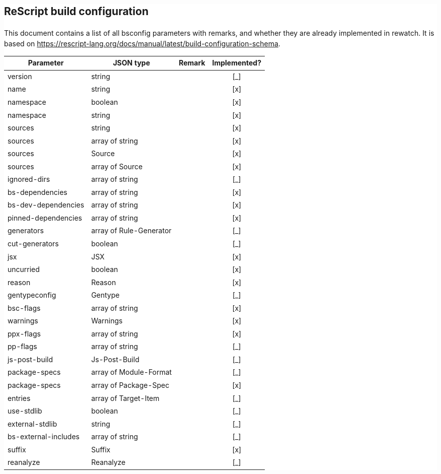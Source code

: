 ## ReScript build configuration

This document contains a list of all bsconfig parameters with remarks, and whether they are already implemented in rewatch. It is based on https://rescript-lang.org/docs/manual/latest/build-configuration-schema.

| Parameter            | JSON type               | Remark | Implemented? |
| -------------------- | ----------------------- | ------ | :----------: |
| version              | string                  |        |     [_]      |
| name                 | string                  |        |     [x]      |
| namespace            | boolean                 |        |     [x]      |
| namespace            | string                  |        |     [x]      |
| sources              | string                  |        |     [x]      |
| sources              | array of string         |        |     [x]      |
| sources              | Source                  |        |     [x]      |
| sources              | array of Source         |        |     [x]      |
| ignored-dirs         | array of string         |        |     [_]      |
| bs-dependencies      | array of string         |        |     [x]      |
| bs-dev-dependencies  | array of string         |        |     [x]      |
| pinned-dependencies  | array of string         |        |     [x]      |
| generators           | array of Rule-Generator |        |     [_]      |
| cut-generators       | boolean                 |        |     [_]      |
| jsx                  | JSX                     |        |     [x]      |
| uncurried            | boolean                 |        |     [x]      |
| reason               | Reason                  |        |     [x]      |
| gentypeconfig        | Gentype                 |        |     [_]      |
| bsc-flags            | array of string         |        |     [x]      |
| warnings             | Warnings                |        |     [x]      |
| ppx-flags            | array of string         |        |     [x]      |
| pp-flags             | array of string         |        |     [_]      |
| js-post-build        | Js-Post-Build           |        |     [_]      |
| package-specs        | array of Module-Format  |        |     [_]      |
| package-specs        | array of Package-Spec   |        |     [x]      |
| entries              | array of Target-Item    |        |     [_]      |
| use-stdlib           | boolean                 |        |     [_]      |
| external-stdlib      | string                  |        |     [_]      |
| bs-external-includes | array of string         |        |     [_]      |
| suffix               | Suffix                  |        |     [x]      |
| reanalyze            | Reanalyze               |        |     [_]      |
